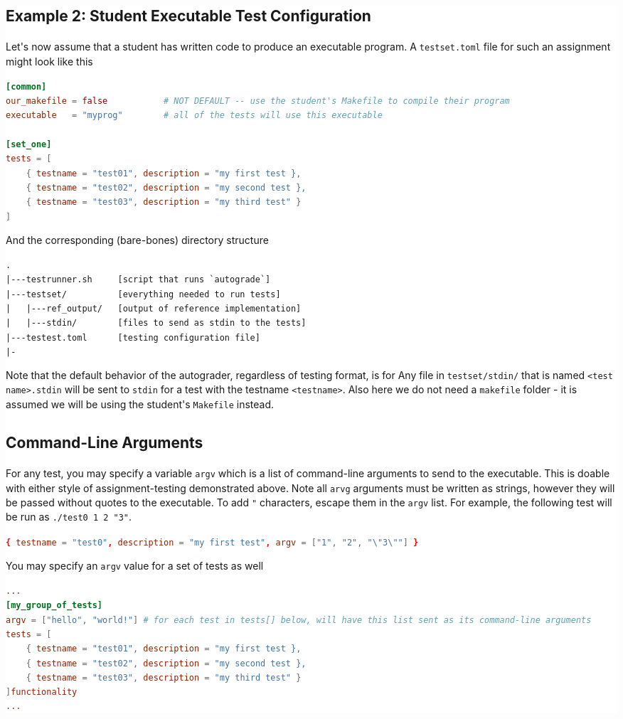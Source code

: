 ## Example 2: Student Executable Test Configuration
Let's now assume that a student has written code to produce an executable program. A `testset.toml` file for such an assignment might look like this
```toml
[common]
our_makefile = false           # NOT DEFAULT -- use the student's Makefile to compile their program
executable   = "myprog"        # all of the tests will use this executable

[set_one]
tests = [
    { testname = "test01", description = "my first test },
    { testname = "test02", description = "my second test },
    { testname = "test03", description = "my third test" } 
]
```
And the corresponding (bare-bones) directory structure
```
.
|---testrunner.sh     [script that runs `autograde`]
|---testset/          [everything needed to run tests]
|   |---ref_output/   [output of reference implementation]
|   |---stdin/        [files to send as stdin to the tests]
|---testest.toml      [testing configuration file]
|-
```
Note that the default behavior of the autograder, regardless of testing format, is for Any file in `testset/stdin/` that is named `<testname>.stdin` will be sent to `stdin` for a test with the testname `<testname>`. Also here we do not need a `makefile` folder - it is assumed we will be using the student's `Makefile` instead. 

## Command-Line Arguments
For any test, you may specify a variable `argv` which is a list of command-line arguments to send to the executable. This is doable with either style of assignment-testing demonstrated above. Note all `arvg` arguments must be written as strings, however they will be passed without quotes to the executable. To add `"` characters, escape them in the `argv` list. For example, the following test will be run as `./test0 1 2 "3"`.  
```toml
{ testname = "test0", description = "my first test", argv = ["1", "2", "\"3\""] }
```
You may specify an `argv` value for a set of tests as well
```toml
...
[my_group_of_tests]
argv = ["hello", "world!"] # for each test in tests[] below, will have this list sent as its command-line arguments
tests = [
    { testname = "test01", description = "my first test },
    { testname = "test02", description = "my second test },
    { testname = "test03", description = "my third test" } 
]functionality
...
```
